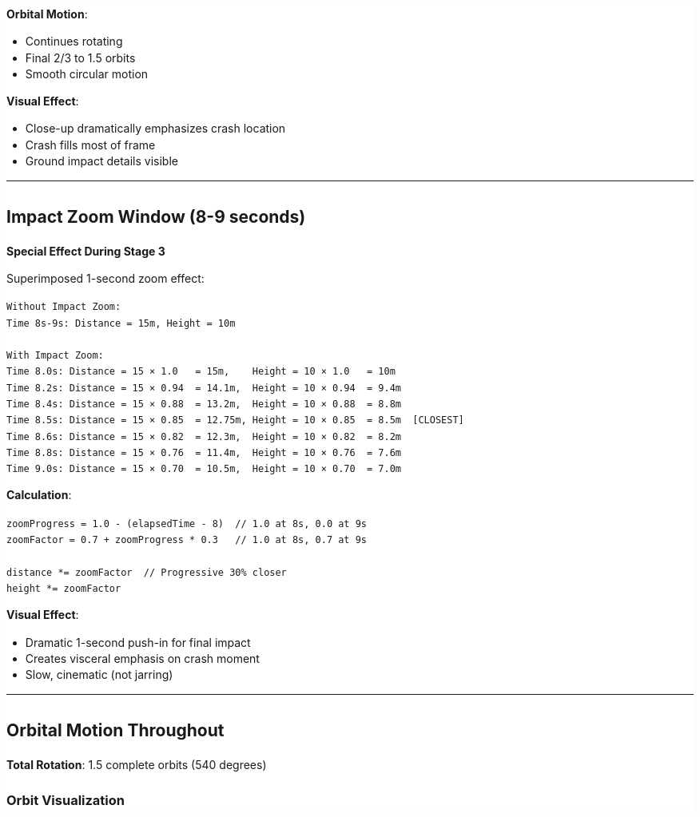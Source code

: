 **Orbital Motion**:
- Continues rotating
- Final 2/3 to 1.5 orbits
- Smooth circular motion

**Visual Effect**:
- Close-up dramatically emphasizes crash location
- Crash fills most of frame
- Ground impact details visible

---

## Impact Zoom Window (8-9 seconds)

**Special Effect During Stage 3**

Superimposed 1-second zoom effect:

```
Without Impact Zoom:
Time 8s-9s: Distance = 15m, Height = 10m

With Impact Zoom:
Time 8.0s: Distance = 15 × 1.0   = 15m,    Height = 10 × 1.0   = 10m
Time 8.2s: Distance = 15 × 0.94  = 14.1m,  Height = 10 × 0.94  = 9.4m
Time 8.4s: Distance = 15 × 0.88  = 13.2m,  Height = 10 × 0.88  = 8.8m
Time 8.5s: Distance = 15 × 0.85  = 12.75m, Height = 10 × 0.85  = 8.5m  [CLOSEST]
Time 8.6s: Distance = 15 × 0.82  = 12.3m,  Height = 10 × 0.82  = 8.2m
Time 8.8s: Distance = 15 × 0.76  = 11.4m,  Height = 10 × 0.76  = 7.6m
Time 9.0s: Distance = 15 × 0.70  = 10.5m,  Height = 10 × 0.70  = 7.0m
```

**Calculation**:
```
zoomProgress = 1.0 - (elapsedTime - 8)  // 1.0 at 8s, 0.0 at 9s
zoomFactor = 0.7 + zoomProgress * 0.3   // 1.0 at 8s, 0.7 at 9s

distance *= zoomFactor  // Progressive 30% closer
height *= zoomFactor
```

**Visual Effect**:
- Dramatic 1-second push-in for final impact
- Creates visceral emphasis on crash moment
- Slow, cinematic (not jarring)

---

## Orbital Motion Throughout

**Total Rotation**: 1.5 complete orbits (540 degrees)

### Orbit Visualization
